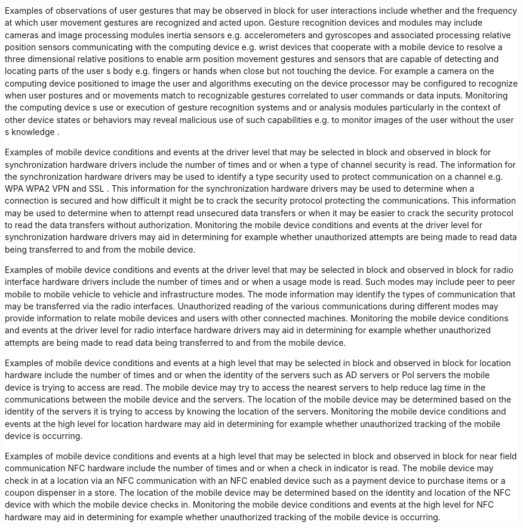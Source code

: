 Examples of observations of user gestures that may be observed in block for user interactions include whether and the frequency at which user movement gestures are recognized and acted upon. Gesture recognition devices and modules may include cameras and image processing modules inertia sensors e.g. accelerometers and gyroscopes and associated processing relative position sensors communicating with the computing device e.g. wrist devices that cooperate with a mobile device to resolve a three dimensional relative positions to enable arm position movement gestures and sensors that are capable of detecting and locating parts of the user s body e.g. fingers or hands when close but not touching the device. For example a camera on the computing device positioned to image the user and algorithms executing on the device processor may be configured to recognize when user postures and or movements match to recognizable gestures correlated to user commands or data inputs. Monitoring the computing device s use or execution of gesture recognition systems and or analysis modules particularly in the context of other device states or behaviors may reveal malicious use of such capabilities e.g. to monitor images of the user without the user s knowledge .

Examples of mobile device conditions and events at the driver level that may be selected in block and observed in block for synchronization hardware drivers include the number of times and or when a type of channel security is read. The information for the synchronization hardware drivers may be used to identify a type security used to protect communication on a channel e.g. WPA WPA2 VPN and SSL . This information for the synchronization hardware drivers may be used to determine when a connection is secured and how difficult it might be to crack the security protocol protecting the communications. This information may be used to determine when to attempt read unsecured data transfers or when it may be easier to crack the security protocol to read the data transfers without authorization. Monitoring the mobile device conditions and events at the driver level for synchronization hardware drivers may aid in determining for example whether unauthorized attempts are being made to read data being transferred to and from the mobile device.

Examples of mobile device conditions and events at the driver level that may be selected in block and observed in block for radio interface hardware drivers include the number of times and or when a usage mode is read. Such modes may include peer to peer mobile to mobile vehicle to vehicle and infrastructure modes. The mode information may identify the types of communication that may be transferred via the radio interfaces. Unauthorized reading of the various communications during different modes may provide information to relate mobile devices and users with other connected machines. Monitoring the mobile device conditions and events at the driver level for radio interface hardware drivers may aid in determining for example whether unauthorized attempts are being made to read data being transferred to and from the mobile device.

Examples of mobile device conditions and events at a high level that may be selected in block and observed in block for location hardware include the number of times and or when the identity of the servers such as AD servers or Pol servers the mobile device is trying to access are read. The mobile device may try to access the nearest servers to help reduce lag time in the communications between the mobile device and the servers. The location of the mobile device may be determined based on the identity of the servers it is trying to access by knowing the location of the servers. Monitoring the mobile device conditions and events at the high level for location hardware may aid in determining for example whether unauthorized tracking of the mobile device is occurring.

Examples of mobile device conditions and events at a high level that may be selected in block and observed in block for near field communication NFC hardware include the number of times and or when a check in indicator is read. The mobile device may check in at a location via an NFC communication with an NFC enabled device such as a payment device to purchase items or a coupon dispenser in a store. The location of the mobile device may be determined based on the identity and location of the NFC device with which the mobile device checks in. Monitoring the mobile device conditions and events at the high level for NFC hardware may aid in determining for example whether unauthorized tracking of the mobile device is occurring.
